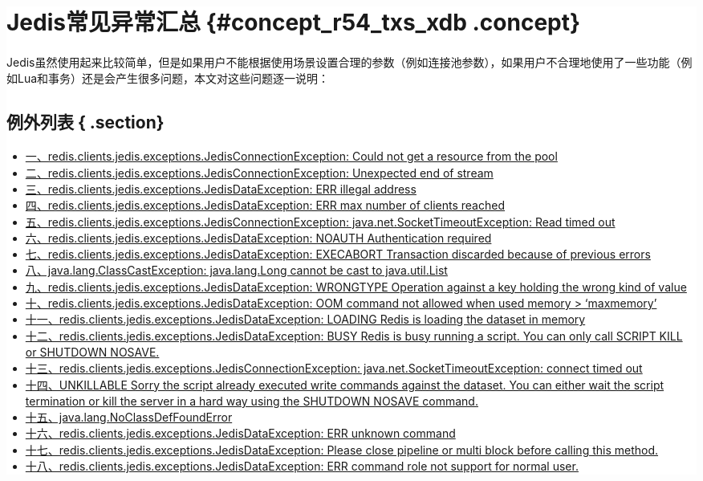 # Jedis常见异常汇总 {#concept_r54_txs_xdb .concept}

Jedis虽然使用起来比较简单，但是如果用户不能根据使用场景设置合理的参数（例如连接池参数），如果用户不合理地使用了一些功能（例如Lua和事务）还是会产生很多问题，本文对这些问题逐一说明：

## 例外列表 { .section}

-   [一、redis.clients.jedis.exceptions.JedisConnectionException: Could not get a resource from the pool](https://help.aliyun.com/knowledge_detail/71967.html?spm=a2c4g.11186631.2.1.EXAZqr#cc1)
-   [二、redis.clients.jedis.exceptions.JedisConnectionException: Unexpected end of stream](https://help.aliyun.com/knowledge_detail/71967.html?spm=a2c4g.11186631.2.1.EXAZqr#cc2)
-   [三、redis.clients.jedis.exceptions.JedisDataException: ERR illegal address](https://help.aliyun.com/knowledge_detail/71967.html?spm=a2c4g.11186631.2.1.EXAZqr#cc3)
-   [四、redis.clients.jedis.exceptions.JedisDataException: ERR max number of clients reached](https://help.aliyun.com/knowledge_detail/71967.html?spm=a2c4g.11186631.2.1.EXAZqr#cc4)
-   [五、redis.clients.jedis.exceptions.JedisConnectionException: java.net.SocketTimeoutException: Read timed out](https://help.aliyun.com/knowledge_detail/71967.html?spm=a2c4g.11186631.2.1.EXAZqr#cc5)
-   [六、redis.clients.jedis.exceptions.JedisDataException: NOAUTH Authentication required](https://help.aliyun.com/knowledge_detail/71967.html?spm=a2c4g.11186631.2.1.EXAZqr#cc6)
-   [七、redis.clients.jedis.exceptions.JedisDataException: EXECABORT Transaction discarded because of previous errors](https://help.aliyun.com/knowledge_detail/71967.html?spm=a2c4g.11186631.2.1.EXAZqr#cc7)
-   [八、java.lang.ClassCastException: java.lang.Long cannot be cast to java.util.List](https://help.aliyun.com/knowledge_detail/71967.html?spm=a2c4g.11186631.2.1.EXAZqr#cc8)
-   [九、redis.clients.jedis.exceptions.JedisDataException: WRONGTYPE Operation against a key holding the wrong kind of value](https://help.aliyun.com/knowledge_detail/71967.html?spm=a2c4g.11186631.2.1.EXAZqr#cc9)
-   [十、redis.clients.jedis.exceptions.JedisDataException: OOM command not allowed when used memory \> ‘maxmemory’](https://help.aliyun.com/knowledge_detail/71967.html?spm=a2c4g.11186631.2.1.EXAZqr#cc10)
-   [十一、redis.clients.jedis.exceptions.JedisDataException: LOADING Redis is loading the dataset in memory](https://help.aliyun.com/knowledge_detail/71967.html?spm=a2c4g.11186631.2.1.EXAZqr#cc11)
-   [十二、redis.clients.jedis.exceptions.JedisDataException: BUSY Redis is busy running a script. You can only call SCRIPT KILL or SHUTDOWN NOSAVE.](https://help.aliyun.com/knowledge_detail/71967.html?spm=a2c4g.11186631.2.1.EXAZqr#cc12)
-   [十三、redis.clients.jedis.exceptions.JedisConnectionException: java.net.SocketTimeoutException: connect timed out](https://help.aliyun.com/knowledge_detail/71967.html?spm=a2c4g.11186631.2.1.EXAZqr#cc13)
-   [十四、UNKILLABLE Sorry the script already executed write commands against the dataset. You can either wait the script termination or kill the server in a hard way using the SHUTDOWN NOSAVE command.](https://help.aliyun.com/knowledge_detail/71967.html?spm=a2c4g.11186631.2.1.EXAZqr#cc14)
-   [十五、java.lang.NoClassDefFoundError](https://help.aliyun.com/knowledge_detail/71967.html?spm=a2c4g.11186631.2.1.EXAZqr#cc15)
-   [十六、redis.clients.jedis.exceptions.JedisDataException: ERR unknown command](https://help.aliyun.com/knowledge_detail/71967.html?spm=a2c4g.11186631.2.1.EXAZqr#cc16)
-   [十七、redis.clients.jedis.exceptions.JedisDataException: Please close pipeline or multi block before calling this method.](https://help.aliyun.com/knowledge_detail/71967.html?spm=a2c4g.11186631.2.1.EXAZqr#cc17)
-   [十八、redis.clients.jedis.exceptions.JedisDataException: ERR command role not support for normal user.](https://help.aliyun.com/knowledge_detail/71967.html?spm=a2c4g.11186631.2.1.EXAZqr#cc18)
